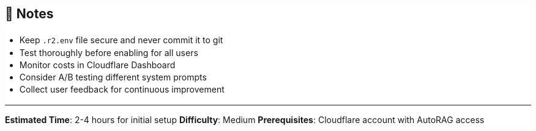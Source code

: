 ## 📌 Notes

- Keep `.r2.env` file secure and never commit it to git
- Test thoroughly before enabling for all users
- Monitor costs in Cloudflare Dashboard
- Consider A/B testing different system prompts
- Collect user feedback for continuous improvement

---

**Estimated Time**: 2-4 hours for initial setup
**Difficulty**: Medium
**Prerequisites**: Cloudflare account with AutoRAG access